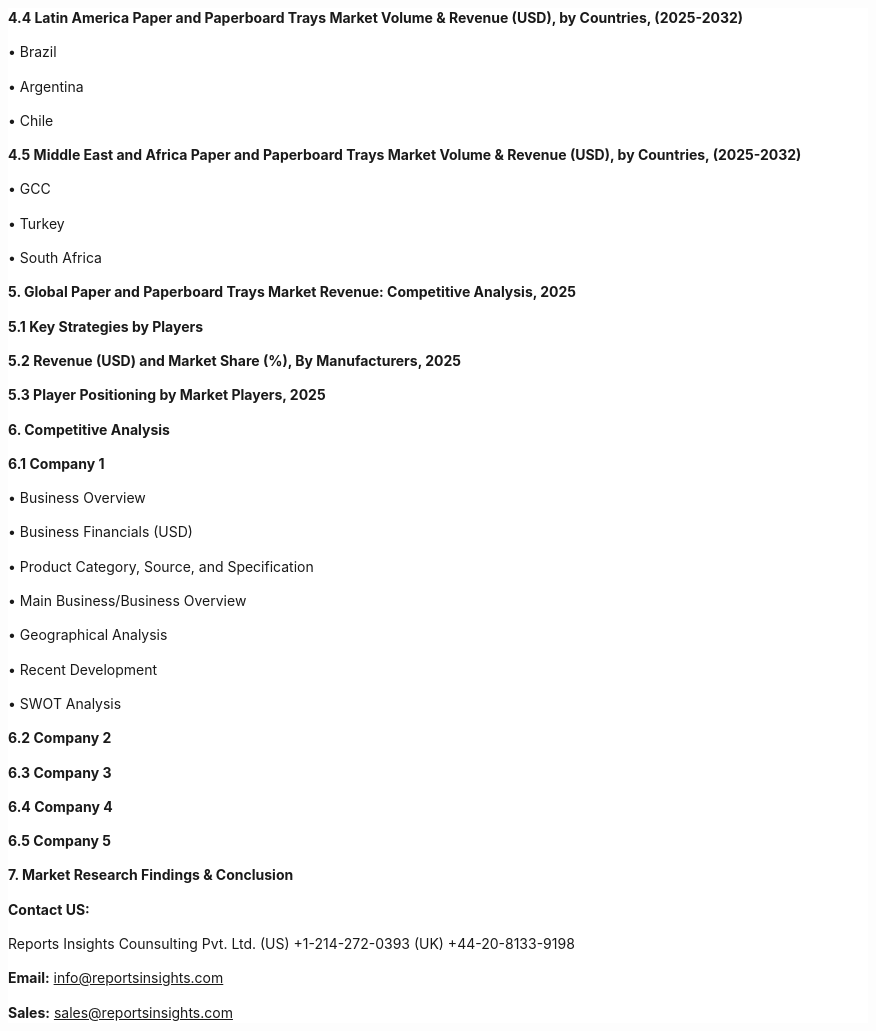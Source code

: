<strong>4.4 Latin America Paper and Paperboard Trays Market Volume &amp; Revenue (USD), by Countries, (2025-2032)</strong>

• Brazil

• Argentina

• Chile

<strong>4.5 Middle East and Africa Paper and Paperboard Trays Market Volume &amp; Revenue (USD), by Countries, (2025-2032)</strong>

• GCC

• Turkey

• South Africa

<strong>5. Global Paper and Paperboard Trays Market Revenue: Competitive Analysis, 2025</strong>

<strong>5.1 Key Strategies by Players</strong>

<strong>5.2 Revenue (USD) and Market Share (%), By Manufacturers, 2025</strong>

<strong>5.3 Player Positioning by Market Players, 2025</strong>

<strong>6. Competitive Analysis</strong>

<strong>6.1 Company 1</strong>

• Business Overview

• Business Financials (USD)

• Product Category, Source, and Specification

• Main Business/Business Overview

• Geographical Analysis

• Recent Development

• SWOT Analysis

<strong>6.2 Company 2</strong>

<strong>6.3 Company 3</strong>

<strong>6.4 Company 4</strong>

<strong>6.5 Company 5</strong>

<strong>7. Market Research Findings &amp; Conclusion</strong>

<strong>Contact US:</strong>

Reports Insights Counsulting Pvt. Ltd.
(US) +1-214-272-0393
(UK) +44-20-8133-9198
<p class=""""><b>Email:</b> <a href=mailto:info@reportsinsights.com>info@reportsinsights.com</a></p>
<p class=""""><b>Sales:</b> <a href=mailto:sales@reportsinsights.com>sales@reportsinsights.com</a></p>
